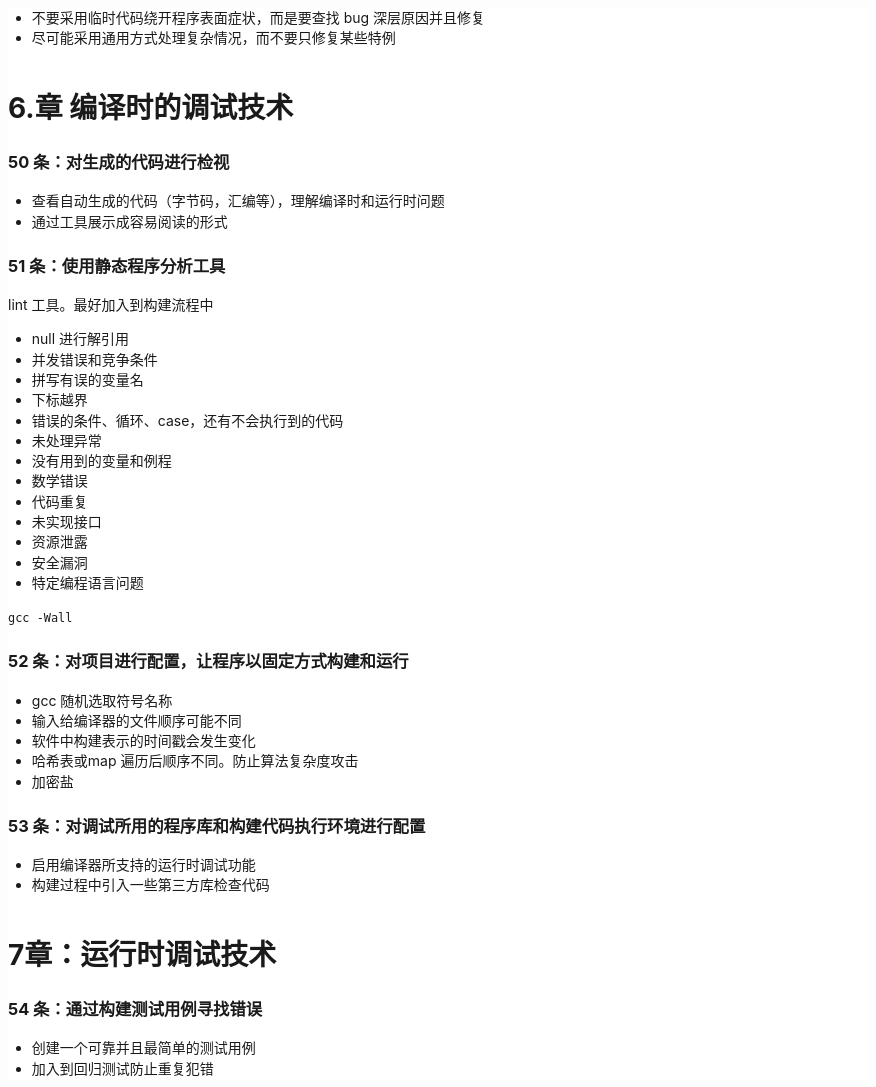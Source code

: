 - 不要采用临时代码绕开程序表面症状，而是要查找 bug 深层原因并且修复
- 尽可能采用通用方式处理复杂情况，而不要只修复某些特例


# 6.章 编译时的调试技术

### 50 条：对生成的代码进行检视

- 查看自动生成的代码（字节码，汇编等），理解编译时和运行时问题
- 通过工具展示成容易阅读的形式

### 51 条：使用静态程序分析工具

lint 工具。最好加入到构建流程中

- null 进行解引用
- 并发错误和竞争条件
- 拼写有误的变量名
- 下标越界
- 错误的条件、循环、case，还有不会执行到的代码
- 未处理异常
- 没有用到的变量和例程
- 数学错误
- 代码重复
- 未实现接口
- 资源泄露
- 安全漏洞
- 特定编程语言问题

`gcc -Wall`

### 52 条：对项目进行配置，让程序以固定方式构建和运行

- gcc 随机选取符号名称
- 输入给编译器的文件顺序可能不同
- 软件中构建表示的时间戳会发生变化
- 哈希表或map 遍历后顺序不同。防止算法复杂度攻击
- 加密盐

### 53 条：对调试所用的程序库和构建代码执行环境进行配置

- 启用编译器所支持的运行时调试功能
- 构建过程中引入一些第三方库检查代码


# 7章：运行时调试技术

### 54 条：通过构建测试用例寻找错误

- 创建一个可靠并且最简单的测试用例
- 加入到回归测试防止重复犯错
